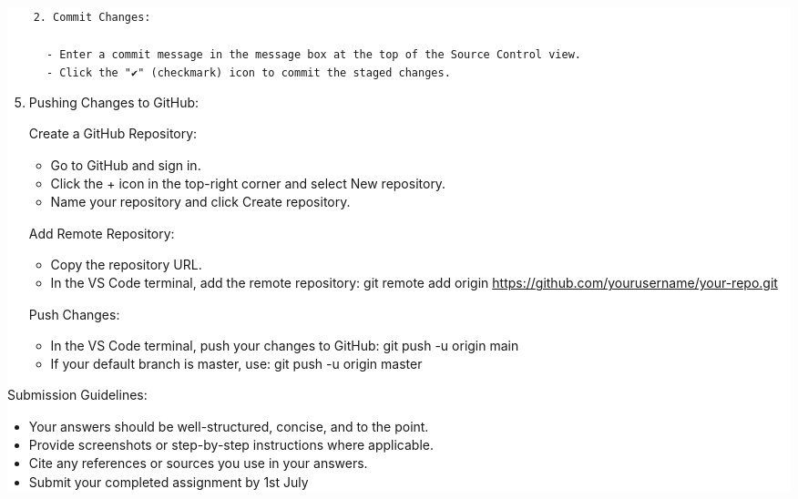         2. Commit Changes:

          - Enter a commit message in the message box at the top of the Source Control view.
          - Click the "✔" (checkmark) icon to commit the staged changes.

   5.  Pushing Changes to GitHub:

       Create a GitHub Repository:

        - Go to GitHub and sign in.
        - Click the + icon in the top-right corner and select New repository.
        - Name your repository and click Create repository.

       Add Remote Repository:

        - Copy the repository URL.
        - In the VS Code terminal, add the remote repository: git remote add origin https://github.com/yourusername/your-repo.git

       Push Changes:

        - In the VS Code terminal, push your changes to GitHub: git push -u origin main
        - If your default branch is master, use: git push -u origin master

Submission Guidelines:

- Your answers should be well-structured, concise, and to the point.
- Provide screenshots or step-by-step instructions where applicable.
- Cite any references or sources you use in your answers.
- Submit your completed assignment by 1st July
